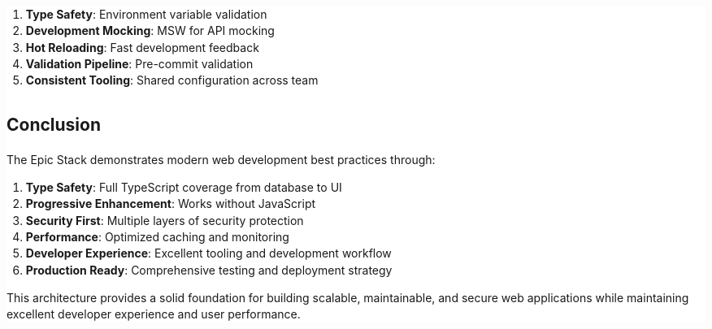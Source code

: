 1. **Type Safety**: Environment variable validation
2. **Development Mocking**: MSW for API mocking
3. **Hot Reloading**: Fast development feedback
4. **Validation Pipeline**: Pre-commit validation
5. **Consistent Tooling**: Shared configuration across team

## Conclusion

The Epic Stack demonstrates modern web development best practices through:

1. **Type Safety**: Full TypeScript coverage from database to UI
2. **Progressive Enhancement**: Works without JavaScript
3. **Security First**: Multiple layers of security protection
4. **Performance**: Optimized caching and monitoring
5. **Developer Experience**: Excellent tooling and development workflow
6. **Production Ready**: Comprehensive testing and deployment strategy

This architecture provides a solid foundation for building scalable,
maintainable, and secure web applications while maintaining excellent developer
experience and user performance.
